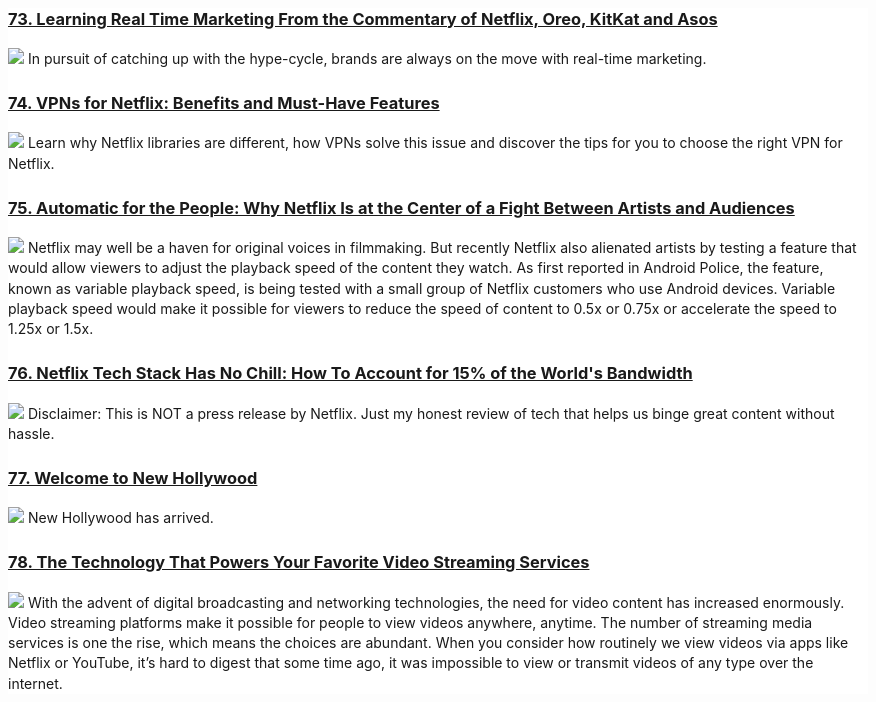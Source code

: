 ### [73. Learning Real Time Marketing From the Commentary of Netflix, Oreo, KitKat and Asos](https://hackernoon.com/learning-real-time-marketing-from-the-commentary-of-netflix-oreo-kitkat-and-asos-1w3j3yp7)
![](https://firebasestorage.googleapis.com/v0/b/hackernoon-app.appspot.com/o/images%2Fkk4UAt4Bb4hqULrGjmE4M4Lfl3B2-zh1e3uik.gif?alt=media&token=2c8c92c8-e029-470f-990f-3f61776669f3)
In pursuit of catching up with the hype-cycle, brands are always on the move with real-time marketing.

### [74. VPNs for Netflix: Benefits and Must-Have Features](https://hackernoon.com/vpns-for-netflix-benefits-and-must-have-features-7e65376v)
![](https://hackernoon.com/images/tHvAv6qsYkg7miLevhllGMpRNru2-d03d34xb.jpeg)
Learn why Netflix libraries are different, how VPNs solve this issue and discover the tips for you to choose the right VPN for Netflix.

### [75. Automatic for the People: Why Netflix Is at the Center of a Fight Between Artists and Audiences](https://hackernoon.com/automatic-for-the-people-why-netflix-is-at-the-center-of-a-fight-between-artists-and-audiences-8e223kja)
![](https://cdn.hackernoon.com/images/njg436j9.jpg)
Netflix may well be a haven for original voices in filmmaking. But recently Netflix also alienated artists by testing a feature that would allow viewers to adjust the playback speed of the content they watch. As first reported in Android Police, the feature, known as variable playback speed, is being tested with a small group of Netflix customers who use Android devices. Variable playback speed would make it possible for viewers to reduce the speed of content to 0.5x or 0.75x or accelerate the speed to 1.25x or 1.5x.

### [76. Netflix Tech Stack Has No Chill: How To Account for 15% of the World's Bandwidth](https://hackernoon.com/netflix-tech-stack-has-no-chill-how-to-serve-140m-hrs-of-contentday-e43zi340y)
![](https://cdn.hackernoon.com/images/zw88346m.gif)
Disclaimer: This is NOT a press release by Netflix. Just my honest review of tech that helps us binge great content without hassle. 

### [77. Welcome to New Hollywood](https://hackernoon.com/welcome-to-new-hollywood-qo7m32po)
![](https://cdn.hackernoon.com/images/ca2q832mg.jpg)
New Hollywood has arrived. 

### [78. The Technology That Powers Your Favorite Video Streaming Services](https://hackernoon.com/technology-that-powers-your-favorite-video-streaming-services-481i32di)
![](https://cdn.hackernoon.com/images/esvk3278.jpg)
With the advent of digital broadcasting and networking technologies, the need for video content has increased enormously. Video streaming platforms make it possible for people to view videos anywhere, anytime. The number of streaming media services is one the rise, which means the choices are abundant. When you consider how routinely we view videos via apps like Netflix or YouTube, it’s hard to digest that some time ago, it was impossible to view or transmit videos of any type over the internet. 
